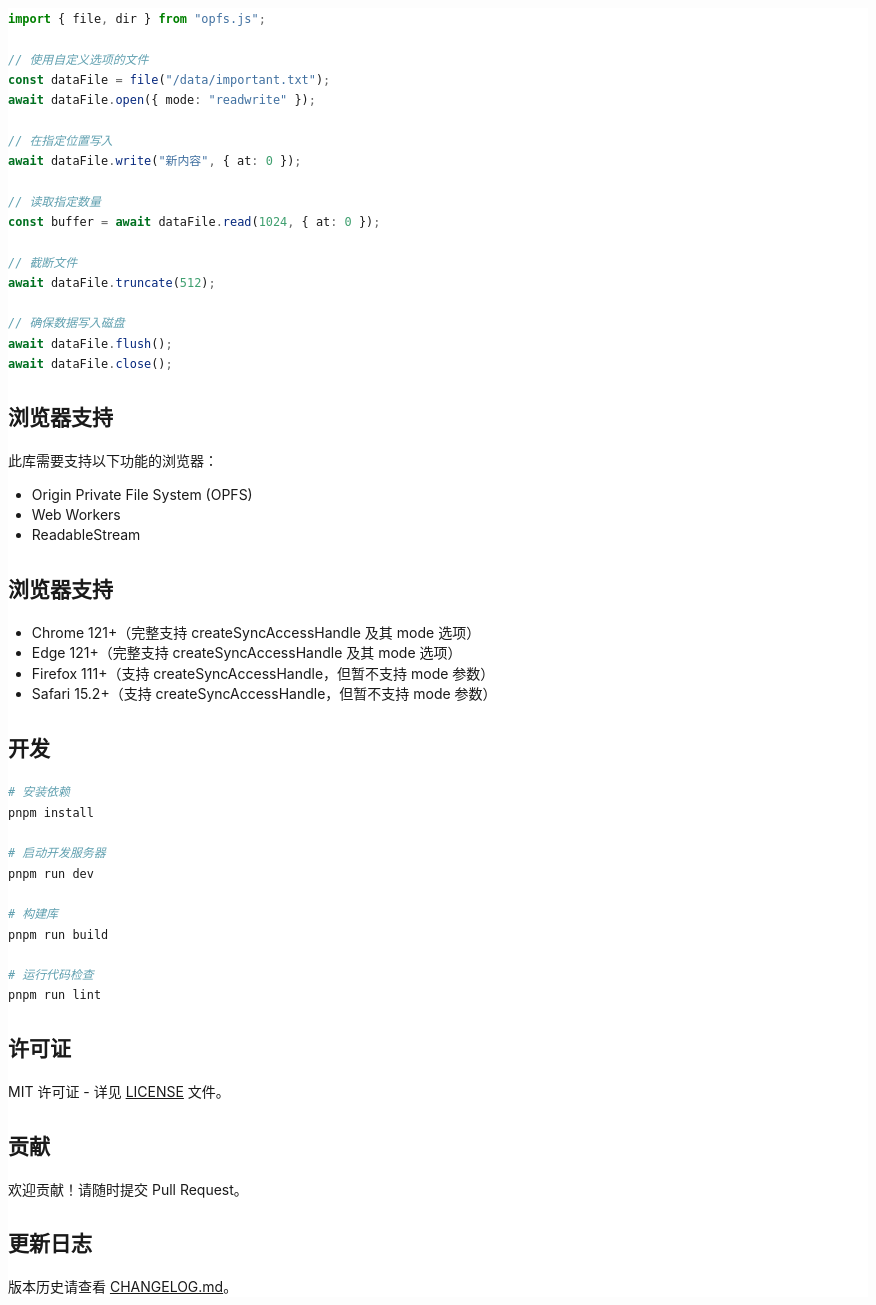 ```typescript
import { file, dir } from "opfs.js";

// 使用自定义选项的文件
const dataFile = file("/data/important.txt");
await dataFile.open({ mode: "readwrite" });

// 在指定位置写入
await dataFile.write("新内容", { at: 0 });

// 读取指定数量
const buffer = await dataFile.read(1024, { at: 0 });

// 截断文件
await dataFile.truncate(512);

// 确保数据写入磁盘
await dataFile.flush();
await dataFile.close();
```

## 浏览器支持

此库需要支持以下功能的浏览器：

- Origin Private File System (OPFS)
- Web Workers
- ReadableStream

## 浏览器支持

- Chrome 121+（完整支持 createSyncAccessHandle 及其 mode 选项）
- Edge 121+（完整支持 createSyncAccessHandle 及其 mode 选项）
- Firefox 111+（支持 createSyncAccessHandle，但暂不支持 mode 参数）
- Safari 15.2+（支持 createSyncAccessHandle，但暂不支持 mode 参数）

## 开发

```bash
# 安装依赖
pnpm install

# 启动开发服务器
pnpm run dev

# 构建库
pnpm run build

# 运行代码检查
pnpm run lint
```

## 许可证

MIT 许可证 - 详见 [LICENSE](https://github.com/atox996/opfs/blob/main/LICENSE) 文件。

## 贡献

欢迎贡献！请随时提交 Pull Request。

## 更新日志

版本历史请查看 [CHANGELOG.md](https://github.com/atox996/opfs/blob/main/CHANGELOG.md)。
